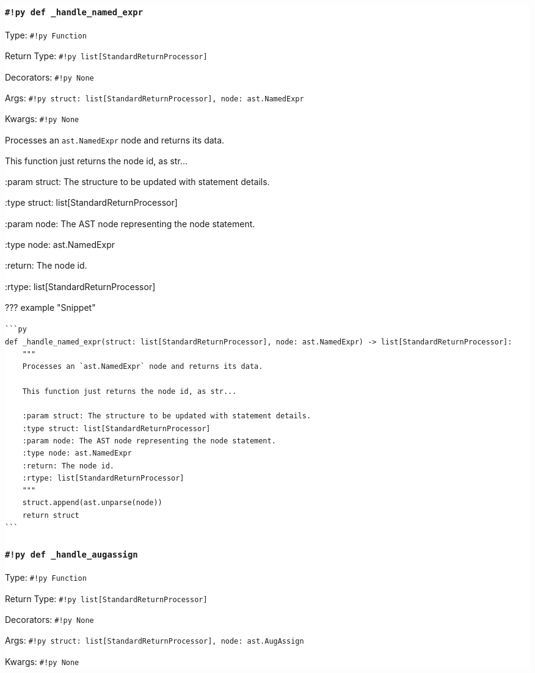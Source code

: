 ### `#!py def _handle_named_expr`

Type: `#!py Function`

Return Type: `#!py list[StandardReturnProcessor]`

Decorators: `#!py None`

Args: `#!py struct: list[StandardReturnProcessor], node: ast.NamedExpr`

Kwargs: `#!py None`

Processes an `ast.NamedExpr` node and returns its data.

This function just returns the node id, as str...

:param struct: The structure to be updated with statement details.

:type struct: list[StandardReturnProcessor]

:param node: The AST node representing the node statement.

:type node: ast.NamedExpr

:return: The node id.

:rtype: list[StandardReturnProcessor]

??? example "Snippet"

    ```py
    def _handle_named_expr(struct: list[StandardReturnProcessor], node: ast.NamedExpr) -> list[StandardReturnProcessor]:
        """
        Processes an `ast.NamedExpr` node and returns its data.

        This function just returns the node id, as str...

        :param struct: The structure to be updated with statement details.
        :type struct: list[StandardReturnProcessor]
        :param node: The AST node representing the node statement.
        :type node: ast.NamedExpr
        :return: The node id.
        :rtype: list[StandardReturnProcessor]
        """
        struct.append(ast.unparse(node))
        return struct
    ```

### `#!py def _handle_augassign`

Type: `#!py Function`

Return Type: `#!py list[StandardReturnProcessor]`

Decorators: `#!py None`

Args: `#!py struct: list[StandardReturnProcessor], node: ast.AugAssign`

Kwargs: `#!py None`
